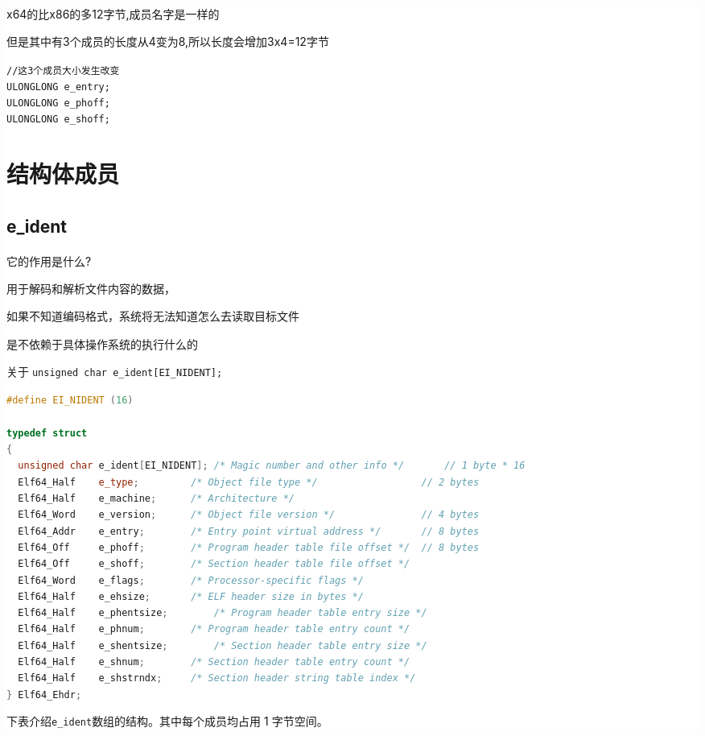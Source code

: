 x64的比x86的多12字节,成员名字是一样的

但是其中有3个成员的长度从4变为8,所以长度会增加3x4=12字节

```
//这3个成员大小发生改变
ULONGLONG e_entry;
ULONGLONG e_phoff;
ULONGLONG e_shoff;
```





# 结构体成员



## e_ident

它的作用是什么?

用于解码和解析文件内容的数据，

如果不知道编码格式，系统将无法知道怎么去读取目标文件

是不依赖于具体操作系统的执行什么的



关于   `unsigned char	e_ident[EI_NIDENT];`

```c++
#define EI_NIDENT (16)

typedef struct
{
  unsigned char	e_ident[EI_NIDENT]; /* Magic number and other info */       // 1 byte * 16
  Elf64_Half	e_type;		    /* Object file type */                  // 2 bytes
  Elf64_Half	e_machine;	    /* Architecture */
  Elf64_Word	e_version;	    /* Object file version */               // 4 bytes
  Elf64_Addr	e_entry;	    /* Entry point virtual address */       // 8 bytes
  Elf64_Off		e_phoff;	    /* Program header table file offset */  // 8 bytes
  Elf64_Off		e_shoff;	    /* Section header table file offset */      
  Elf64_Word	e_flags;	    /* Processor-specific flags */             
  Elf64_Half	e_ehsize;	    /* ELF header size in bytes */
  Elf64_Half	e_phentsize;	    /* Program header table entry size */
  Elf64_Half	e_phnum;	    /* Program header table entry count */
  Elf64_Half	e_shentsize;	    /* Section header table entry size */
  Elf64_Half	e_shnum;	    /* Section header table entry count */
  Elf64_Half	e_shstrndx;	    /* Section header string table index */
} Elf64_Ehdr;
```



下表介绍`e_ident`数组的结构。其中每个成员均占用 1 字节空间。

